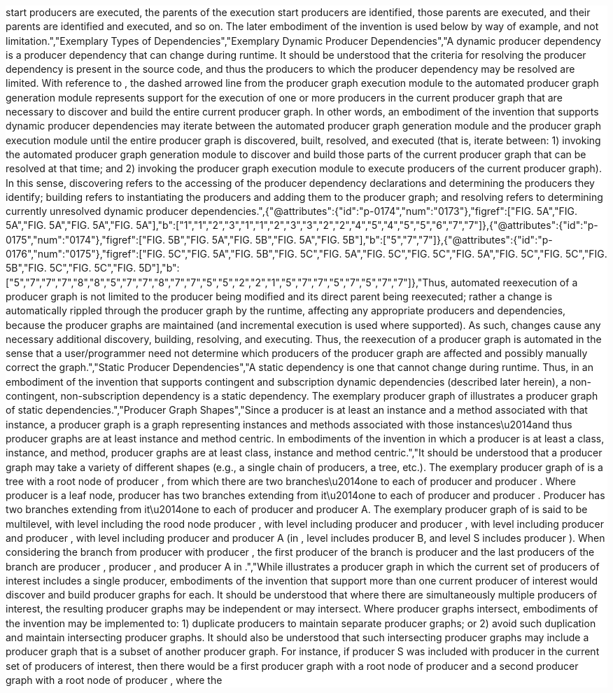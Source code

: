 start producers are executed, the parents of the execution start producers are identified, those parents are executed, and their parents are identified and executed, and so on. The later embodiment of the invention is used below by way of example, and not limitation.","Exemplary Types of Dependencies","Exemplary Dynamic Producer Dependencies","A dynamic producer dependency is a producer dependency that can change during runtime. It should be understood that the criteria for resolving the producer dependency is present in the source code, and thus the producers to which the producer dependency may be resolved are limited. With reference to , the dashed arrowed line from the producer graph execution module  to the automated producer graph generation module  represents support for the execution of one or more producers in the current producer graph that are necessary to discover and build the entire current producer graph. In other words, an embodiment of the invention that supports dynamic producer dependencies may iterate between the automated producer graph generation module  and the producer graph execution module  until the entire producer graph is discovered, built, resolved, and executed (that is, iterate between: 1) invoking the automated producer graph generation module to discover and build those parts of the current producer graph that can be resolved at that time; and 2) invoking the producer graph execution module to execute producers of the current producer graph). In this sense, discovering refers to the accessing of the producer dependency declarations and determining the producers they identify; building refers to instantiating the producers and adding them to the producer graph; and resolving refers to determining currently unresolved dynamic producer dependencies.",{"@attributes":{"id":"p-0174","num":"0173"},"figref":["FIG. 5A","FIG. 5A","FIG. 5A","FIG. 5A","FIG. 5A"],"b":["1","1","2","3","1","1","2","3","3","2","2","4","5","4","5","5","6","7","7"]},{"@attributes":{"id":"p-0175","num":"0174"},"figref":["FIG. 5B","FIG. 5A","FIG. 5B","FIG. 5A","FIG. 5B"],"b":["5","7","7"]},{"@attributes":{"id":"p-0176","num":"0175"},"figref":["FIG. 5C","FIG. 5A","FIG. 5B","FIG. 5C","FIG. 5A","FIG. 5C","FIG. 5C","FIG. 5A","FIG. 5C","FIG. 5C","FIG. 5B","FIG. 5C","FIG. 5C","FIG. 5D"],"b":["5","7","7","7","8","8","5","7","7","8","7","7","5","5","2","2","1","5","7","7","5","7","5","7","7"]},"Thus, automated reexecution of a producer graph is not limited to the producer being modified and its direct parent being reexecuted; rather a change is automatically rippled through the producer graph by the runtime, affecting any appropriate producers and dependencies, because the producer graphs are maintained (and incremental execution is used where supported). As such, changes cause any necessary additional discovery, building, resolving, and executing. Thus, the reexecution of a producer graph is automated in the sense that a user\/programmer need not determine which producers of the producer graph are affected and possibly manually correct the graph.","Static Producer Dependencies","A static dependency is one that cannot change during runtime. Thus, in an embodiment of the invention that supports contingent and subscription dynamic dependencies (described later herein), a non-contingent, non-subscription dependency is a static dependency. The exemplary producer graph of  illustrates a producer graph of static dependencies.","Producer Graph Shapes","Since a producer is at least an instance and a method associated with that instance, a producer graph is a graph representing instances and methods associated with those instances\u2014and thus producer graphs are at least instance and method centric. In embodiments of the invention in which a producer is at least a class, instance, and method, producer graphs are at least class, instance and method centric.","It should be understood that a producer graph may take a variety of different shapes (e.g., a single chain of producers, a tree, etc.). The exemplary producer graph of  is a tree with a root node of producer , from which there are two branches\u2014one to each of producer  and producer . Where producer  is a leaf node, producer  has two branches extending from it\u2014one to each of producer  and producer . Producer  has two branches extending from it\u2014one to each of producer  and producer A. The exemplary producer graph of  is said to be multilevel, with level  including the rood node producer , with level  including producer  and producer , with level  including producer  and producer , with level  including producer  and producer A (in , level  includes producer B, and level S includes producer ). When considering the branch from producer  with producer , the first producer of the branch is producer  and the last producers of the branch are producer , producer , and producer A in .","While  illustrates a producer graph in which the current set of producers of interest includes a single producer, embodiments of the invention that support more than one current producer of interest would discover and build producer graphs for each. It should be understood that where there are simultaneously multiple producers of interest, the resulting producer graphs may be independent or may intersect. Where producer graphs intersect, embodiments of the invention may be implemented to: 1) duplicate producers to maintain separate producer graphs; or 2) avoid such duplication and maintain intersecting producer graphs. It should also be understood that such intersecting producer graphs may include a producer graph that is a subset of another producer graph. For instance, if producer S was included with producer  in the current set of producers of interest, then there would be a first producer graph with a root node of producer  and a second producer graph with a root node of producer , where the